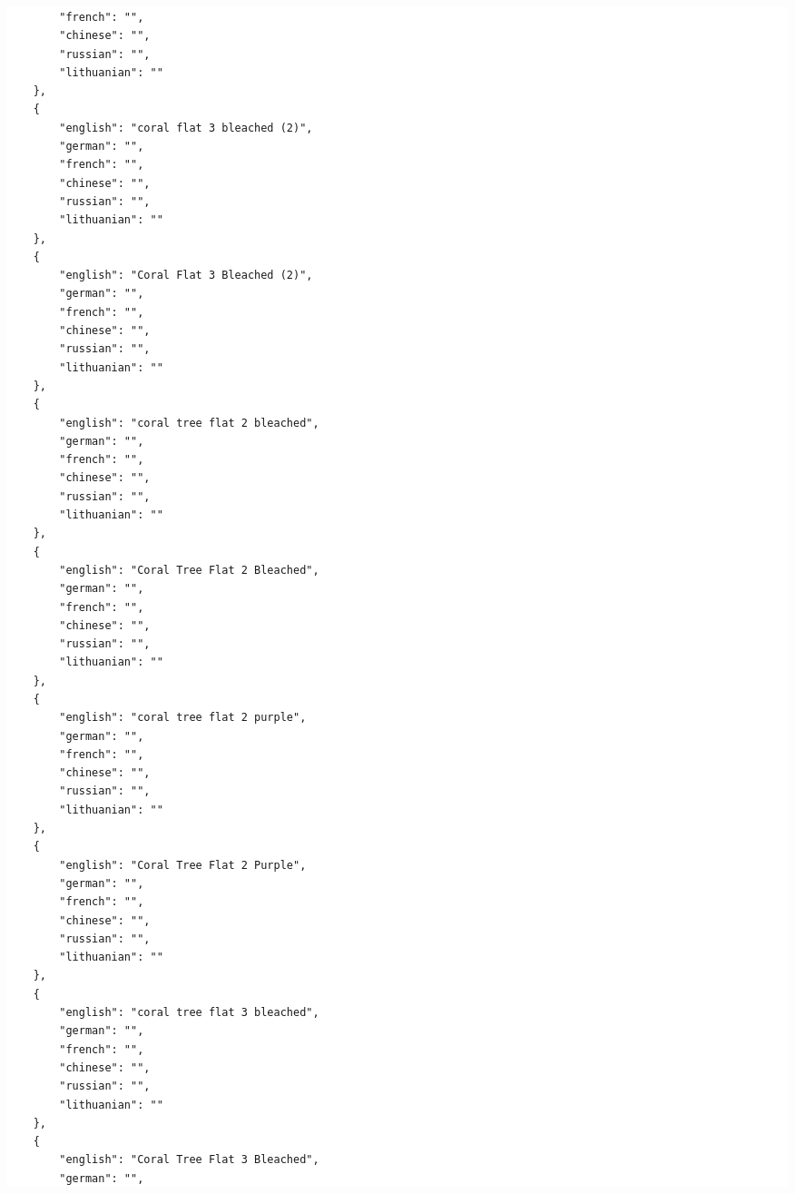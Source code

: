             "french": "",
            "chinese": "",
            "russian": "",
            "lithuanian": ""
        },
        {
            "english": "coral flat 3 bleached (2)",
            "german": "",
            "french": "",
            "chinese": "",
            "russian": "",
            "lithuanian": ""
        },
        {
            "english": "Coral Flat 3 Bleached (2)",
            "german": "",
            "french": "",
            "chinese": "",
            "russian": "",
            "lithuanian": ""
        },
        {
            "english": "coral tree flat 2 bleached",
            "german": "",
            "french": "",
            "chinese": "",
            "russian": "",
            "lithuanian": ""
        },
        {
            "english": "Coral Tree Flat 2 Bleached",
            "german": "",
            "french": "",
            "chinese": "",
            "russian": "",
            "lithuanian": ""
        },
        {
            "english": "coral tree flat 2 purple",
            "german": "",
            "french": "",
            "chinese": "",
            "russian": "",
            "lithuanian": ""
        },
        {
            "english": "Coral Tree Flat 2 Purple",
            "german": "",
            "french": "",
            "chinese": "",
            "russian": "",
            "lithuanian": ""
        },
        {
            "english": "coral tree flat 3 bleached",
            "german": "",
            "french": "",
            "chinese": "",
            "russian": "",
            "lithuanian": ""
        },
        {
            "english": "Coral Tree Flat 3 Bleached",
            "german": "",